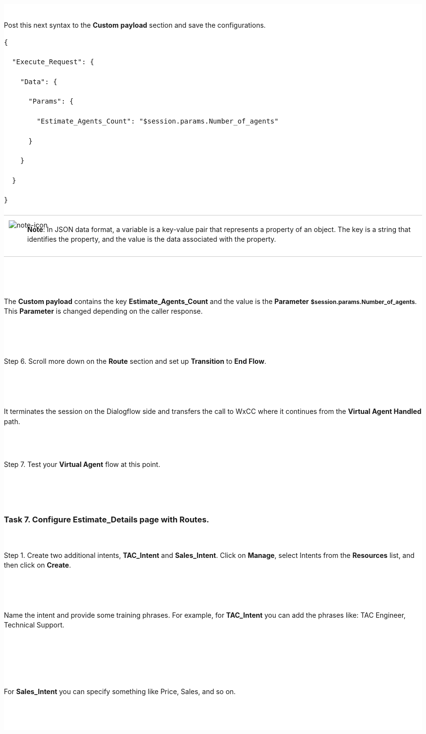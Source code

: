 <p>&nbsp;</p>
<p>Post this next syntax to the <strong>Custom</strong> <strong>payload</strong> section and save the configurations.</p>
<pre>{<br /><br />&nbsp; "Execute_Request": {<br /><br />&nbsp;&nbsp;&nbsp; "Data": {<br /><br />&nbsp;&nbsp;&nbsp;&nbsp;&nbsp; "Params": {<br /><br />&nbsp;&nbsp;&nbsp;&nbsp;&nbsp;&nbsp;&nbsp; "Estimate_Agents_Count": "$session.params.Number_of_agents"<br /><br />&nbsp;&nbsp;&nbsp;&nbsp;&nbsp; }<br /><br />&nbsp;&nbsp;&nbsp; }<br /><br />&nbsp; }<br /><br />}</pre>
<div style="border-top: 1px solid #ccc; border-bottom: 1px solid #ccc; padding: 10px; margin-top: 20px;"><img style="margin-top: -10px;" class="custom-image-class" src="https://www.cisco.com/c/dam/en/us/td/i/templates/note.gif" border="0" alt="note-icon" />
<div style="margin-left: 38px; margin-top: -25px;">
<p><strong>Note</strong>: In JSON data format, a variable is a key-value pair that represents a property of an object. The key is a string that identifies the property, and the value is the data associated with the property.</p>
</div>
</div>
<p>&nbsp;</p>
<p>&nbsp;</p>
<p>The&nbsp;<strong>Custom payload</strong> contains the key <strong>Estimate_Agents_Count</strong> and the value is the <strong>Parameter</strong> <code class="cCN_CmdName" style="white-space: pre-wrap !important; color: unset !important; border-radius: unset !important; padding: unset !important; font-family: unset !important;"><strong>$session.params.Number_of_agents</strong></code>. This <strong>Parameter</strong> is changed depending on the caller response.</p>
<p><li-image width="999" height="437" alt="2023-12-25_11h34_03.png" align="inline" id="411829i3AA66168F986A61A" size="large" sourceType="new"></li-image></p>
<p>&nbsp;</p>
<p>&nbsp;</p>
<p>Step 6. Scroll more down on the <strong>Route</strong> section and set up <strong>Transition</strong> to <strong>End Flow</strong>.</p>
<div id="tinyMceEditormdanylch_52" class="mceNonEditable lia-copypaste-placeholder">&nbsp;</div>
<p><li-image width="999" height="490" alt="2023-12-25_11h34_59.png" align="inline" id="411830i771B49CA78A3CBA0" size="large" sourceType="new"></li-image></p>
<p>&nbsp;</p>
<p>It terminates the session on the Dialogflow side and transfers the call to WxCC where it continues from the&nbsp;<strong>Virtual Agent Handled</strong> path. <br /><br /></p>
<p><li-image width="999" height="638" alt="2023-12-25_11h35_26.png" align="inline" id="411831iBDA90D96C08E1370" size="large" sourceType="new"></li-image></p>
<p>&nbsp;</p>
<p>Step 7. Test your <strong>Virtual Agent</strong> flow at this point.</p>
<p>&nbsp;</p>
<p><li-image width="999" height="489" alt="2023-12-25_11h35_51.png" align="inline" id="411832i73D6BAAF9911099A" size="large" sourceType="new"></li-image></p>
<p>&nbsp;</p>
<h3>Task 7. Configure Estimate_Details page with Routes.</h3>
<p>&nbsp;</p>
<p>Step 1. Create two additional intents,&nbsp;<strong>TAC_Intent</strong> and <strong>Sales_Intent</strong>. Click on <strong>Manage</strong>, select Intents from the <strong>Resources</strong> list, and then click on <strong>Create</strong>.</p>
<p>&nbsp;</p>
<p><li-image width="999" height="518" alt="2023-12-25_11h36_35.png" align="inline" id="411833i6B4962038C93422E" size="large" sourceType="new"></li-image></p>
<p>&nbsp;</p>
<p>Name the intent and provide some training phrases. For example, for <strong>TAC_Intent</strong> you can add the phrases like: TAC Engineer, Technical Support.</p>
<p>&nbsp;</p>
<p><li-image width="999" height="518" alt="2023-12-25_11h37_10.png" align="inline" id="411834iC06D4E5948E1635D" size="large" sourceType="new"></li-image></p>
<p>&nbsp;</p>
<p>&nbsp;</p>
<p>For <strong>Sales_Intent</strong> you can specify something like Price, Sales, and so on.</p>
<p>&nbsp;</p>
<p><li-image width="999" height="495" alt="2023-12-25_11h38_06.png" align="inline" id="411835iD4864EBBE1632A16" size="large" sourceType="new"></li-image></p>
<p>&nbsp;</p>